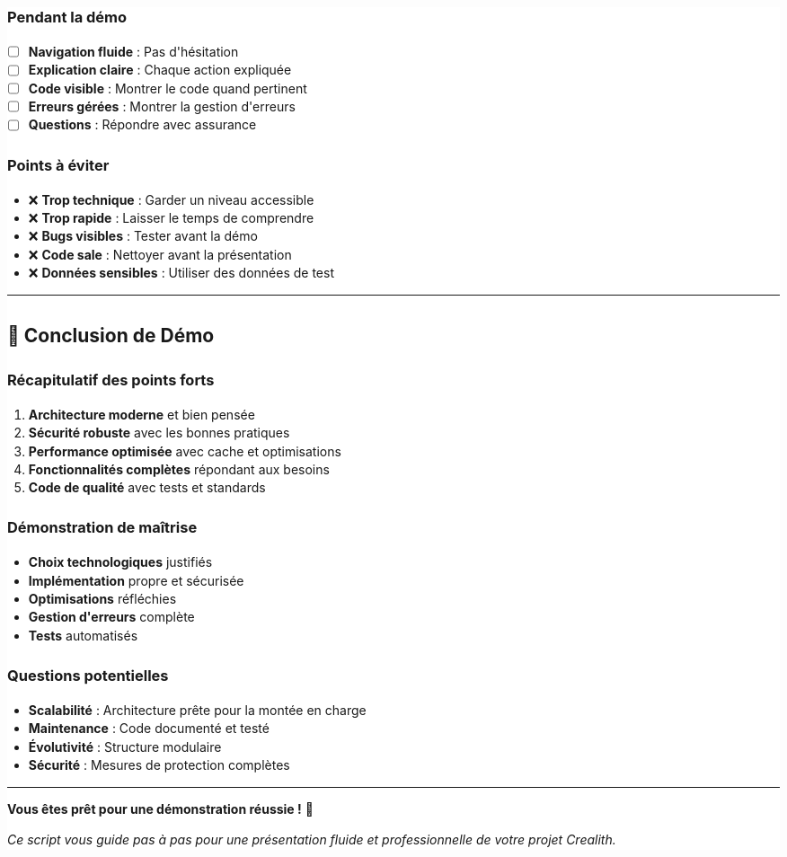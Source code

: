 ### **Pendant la démo**
- [ ] **Navigation fluide** : Pas d'hésitation
- [ ] **Explication claire** : Chaque action expliquée
- [ ] **Code visible** : Montrer le code quand pertinent
- [ ] **Erreurs gérées** : Montrer la gestion d'erreurs
- [ ] **Questions** : Répondre avec assurance

### **Points à éviter**
- ❌ **Trop technique** : Garder un niveau accessible
- ❌ **Trop rapide** : Laisser le temps de comprendre
- ❌ **Bugs visibles** : Tester avant la démo
- ❌ **Code sale** : Nettoyer avant la présentation
- ❌ **Données sensibles** : Utiliser des données de test

---

## 🎯 Conclusion de Démo

### **Récapitulatif des points forts**
1. **Architecture moderne** et bien pensée
2. **Sécurité robuste** avec les bonnes pratiques
3. **Performance optimisée** avec cache et optimisations
4. **Fonctionnalités complètes** répondant aux besoins
5. **Code de qualité** avec tests et standards

### **Démonstration de maîtrise**
- **Choix technologiques** justifiés
- **Implémentation** propre et sécurisée
- **Optimisations** réfléchies
- **Gestion d'erreurs** complète
- **Tests** automatisés

### **Questions potentielles**
- **Scalabilité** : Architecture prête pour la montée en charge
- **Maintenance** : Code documenté et testé
- **Évolutivité** : Structure modulaire
- **Sécurité** : Mesures de protection complètes

---

**Vous êtes prêt pour une démonstration réussie !** 🚀

*Ce script vous guide pas à pas pour une présentation fluide et professionnelle de votre projet Crealith.*
